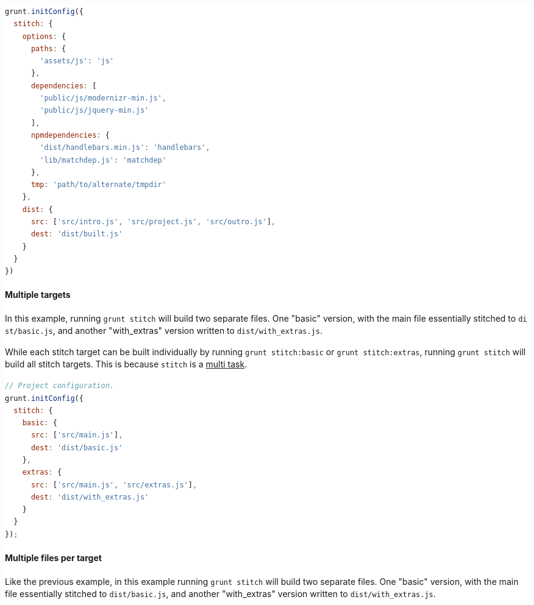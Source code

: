```js
grunt.initConfig({
  stitch: {
    options: {
      paths: {
        'assets/js': 'js'
      },
      dependencies: [
        'public/js/modernizr-min.js',
        'public/js/jquery-min.js'
      ],
      npmdependencies: {
        'dist/handlebars.min.js': 'handlebars',
        'lib/matchdep.js': 'matchdep'
      },
      tmp: 'path/to/alternate/tmpdir'
    },
    dist: {
      src: ['src/intro.js', 'src/project.js', 'src/outro.js'],
      dest: 'dist/built.js'
    }
  }
})
```

#### Multiple targets

In this example, running `grunt stitch` will build two separate files. One "basic" version, with the main file essentially stitched to `dist/basic.js`, and another "with_extras" version written to `dist/with_extras.js`.

While each stitch target can be built individually by running `grunt stitch:basic` or `grunt stitch:extras`, running `grunt stitch` will build all stitch targets. This is because `stitch` is a [multi task](http://gruntjs.com/creating-tasks#multi-tasks).

```js
// Project configuration.
grunt.initConfig({
  stitch: {
    basic: {
      src: ['src/main.js'],
      dest: 'dist/basic.js'
    },
    extras: {
      src: ['src/main.js', 'src/extras.js'],
      dest: 'dist/with_extras.js'
    }
  }
});
```

#### Multiple files per target

Like the previous example, in this example running `grunt stitch` will build two separate files. One "basic" version, with the main file essentially stitched to `dist/basic.js`, and another "with_extras" version written to `dist/with_extras.js`.
